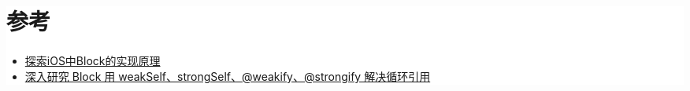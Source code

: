# 参考

- [探索iOS中Block的实现原理](https://liumenghua.github.io/2019/04/19/%E6%8E%A2%E7%B4%A2iOS%E4%B8%ADBlock%E7%9A%84%E5%AE%9E%E7%8E%B0%E5%8E%9F%E7%90%86/#Block%E6%8D%95%E8%8E%B7%E5%AF%B9%E8%B1%A1)
- [深入研究 Block 用 weakSelf、strongSelf、@weakify、@strongify 解决循环引用](https://halfrost.com/ios_block_retain_circle/#toc-0)
